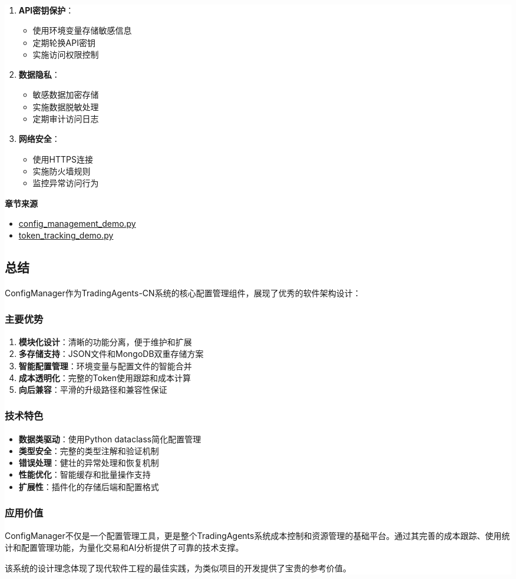 1. **API密钥保护**：
   - 使用环境变量存储敏感信息
   - 定期轮换API密钥
   - 实施访问权限控制

2. **数据隐私**：
   - 敏感数据加密存储
   - 实施数据脱敏处理
   - 定期审计访问日志

3. **网络安全**：
   - 使用HTTPS连接
   - 实施防火墙规则
   - 监控异常访问行为

**章节来源**
- [config_management_demo.py](file://examples/config_management_demo.py#L1-L257)
- [token_tracking_demo.py](file://examples/token_tracking_demo.py#L1-L283)

## 总结

ConfigManager作为TradingAgents-CN系统的核心配置管理组件，展现了优秀的软件架构设计：

### 主要优势

1. **模块化设计**：清晰的功能分离，便于维护和扩展
2. **多存储支持**：JSON文件和MongoDB双重存储方案
3. **智能配置管理**：环境变量与配置文件的智能合并
4. **成本透明化**：完整的Token使用跟踪和成本计算
5. **向后兼容**：平滑的升级路径和兼容性保证

### 技术特色

- **数据类驱动**：使用Python dataclass简化配置管理
- **类型安全**：完整的类型注解和验证机制
- **错误处理**：健壮的异常处理和恢复机制
- **性能优化**：智能缓存和批量操作支持
- **扩展性**：插件化的存储后端和配置格式

### 应用价值

ConfigManager不仅是一个配置管理工具，更是整个TradingAgents系统成本控制和资源管理的基础平台。通过其完善的成本跟踪、使用统计和配置管理功能，为量化交易和AI分析提供了可靠的技术支撑。

该系统的设计理念体现了现代软件工程的最佳实践，为类似项目的开发提供了宝贵的参考价值。